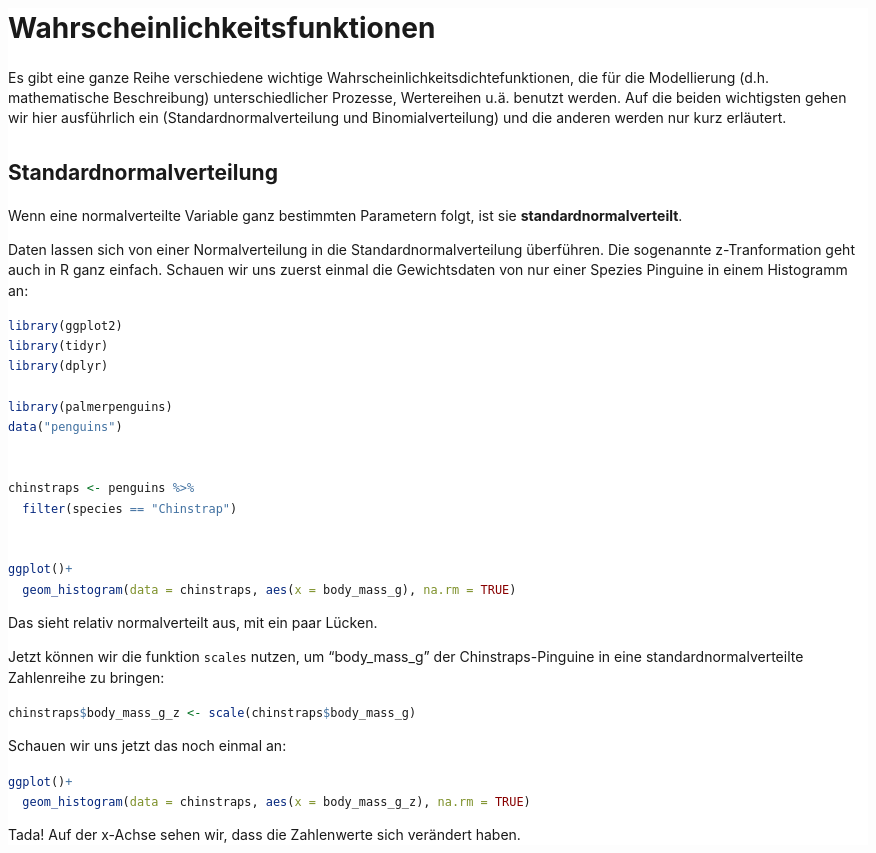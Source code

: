 Wahrscheinlichkeitsfunktionen
=============================

Es gibt eine ganze Reihe verschiedene wichtige
Wahrscheinlichkeitsdichtefunktionen, die für die Modellierung (d.h.
mathematische Beschreibung) unterschiedlicher Prozesse, Wertereihen u.ä.
benutzt werden. Auf die beiden wichtigsten gehen wir hier ausführlich
ein (Standardnormalverteilung und Binomialverteilung) und die anderen
werden nur kurz erläutert.

Standardnormalverteilung
------------------------

Wenn eine normalverteilte Variable ganz bestimmten Parametern folgt, ist
sie **standardnormalverteilt**.

Daten lassen sich von einer Normalverteilung in die
Standardnormalverteilung überführen. Die sogenannte z-Tranformation geht
auch in R ganz einfach. Schauen wir uns zuerst einmal die Gewichtsdaten
von nur einer Spezies Pinguine in einem Histogramm an:

``` r
library(ggplot2)
library(tidyr)
library(dplyr)

library(palmerpenguins)
data("penguins")


chinstraps <- penguins %>%
  filter(species == "Chinstrap")


ggplot()+
  geom_histogram(data = chinstraps, aes(x = body_mass_g), na.rm = TRUE)
```

Das sieht relativ normalverteilt aus, mit ein paar Lücken.

Jetzt können wir die funktion `scales` nutzen, um “body\_mass\_g” der
Chinstraps-Pinguine in eine standardnormalverteilte Zahlenreihe zu
bringen:

``` r
chinstraps$body_mass_g_z <- scale(chinstraps$body_mass_g)
```

Schauen wir uns jetzt das noch einmal an:

``` r
ggplot()+
  geom_histogram(data = chinstraps, aes(x = body_mass_g_z), na.rm = TRUE)
```

Tada! Auf der x-Achse sehen wir, dass die Zahlenwerte sich verändert
haben.
